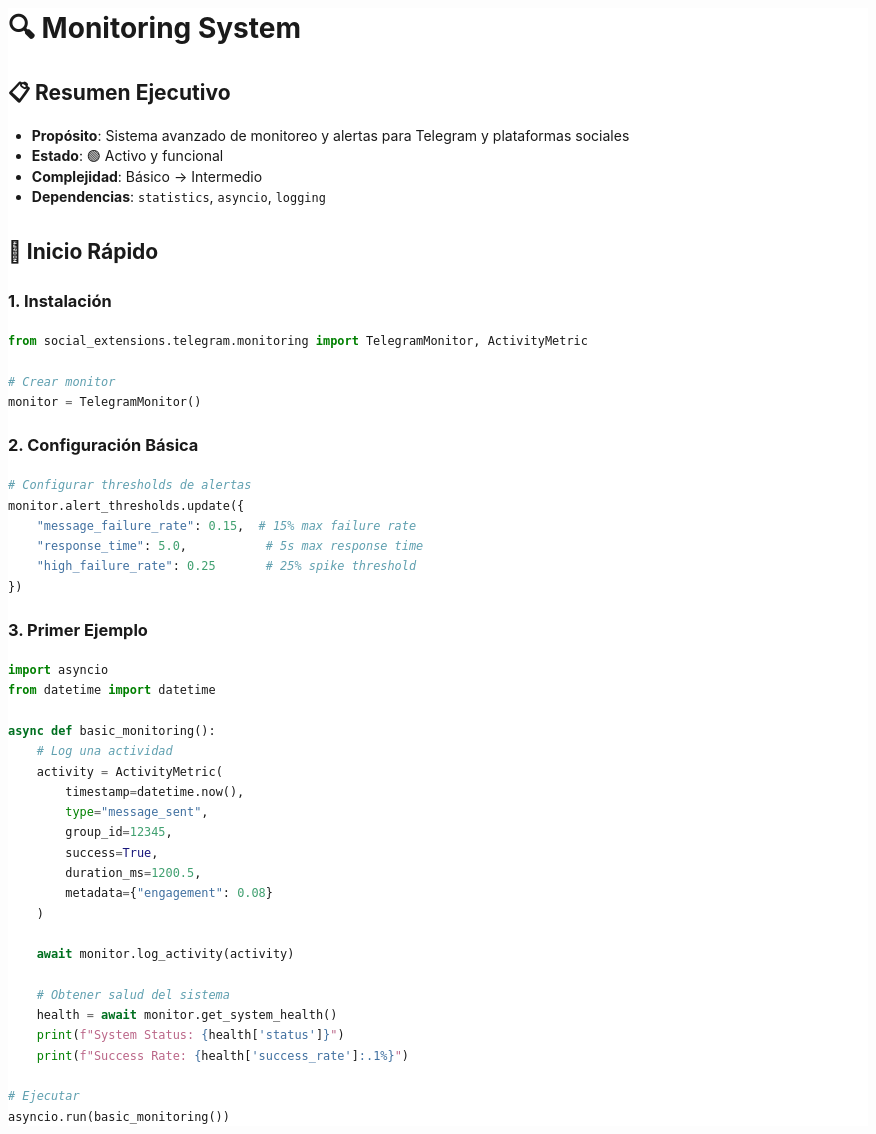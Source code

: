 # 🔍 Monitoring System

## 📋 Resumen Ejecutivo
- **Propósito**: Sistema avanzado de monitoreo y alertas para Telegram y plataformas sociales
- **Estado**: 🟢 Activo y funcional
- **Complejidad**: Básico → Intermedio
- **Dependencias**: `statistics`, `asyncio`, `logging`

## 🚀 Inicio Rápido

### 1. Instalación
```python
from social_extensions.telegram.monitoring import TelegramMonitor, ActivityMetric

# Crear monitor
monitor = TelegramMonitor()
```

### 2. Configuración Básica
```python
# Configurar thresholds de alertas
monitor.alert_thresholds.update({
    "message_failure_rate": 0.15,  # 15% max failure rate
    "response_time": 5.0,           # 5s max response time
    "high_failure_rate": 0.25       # 25% spike threshold
})
```

### 3. Primer Ejemplo
```python
import asyncio
from datetime import datetime

async def basic_monitoring():
    # Log una actividad
    activity = ActivityMetric(
        timestamp=datetime.now(),
        type="message_sent",
        group_id=12345,
        success=True,
        duration_ms=1200.5,
        metadata={"engagement": 0.08}
    )
    
    await monitor.log_activity(activity)
    
    # Obtener salud del sistema
    health = await monitor.get_system_health()
    print(f"System Status: {health['status']}")
    print(f"Success Rate: {health['success_rate']:.1%}")

# Ejecutar
asyncio.run(basic_monitoring())
```
